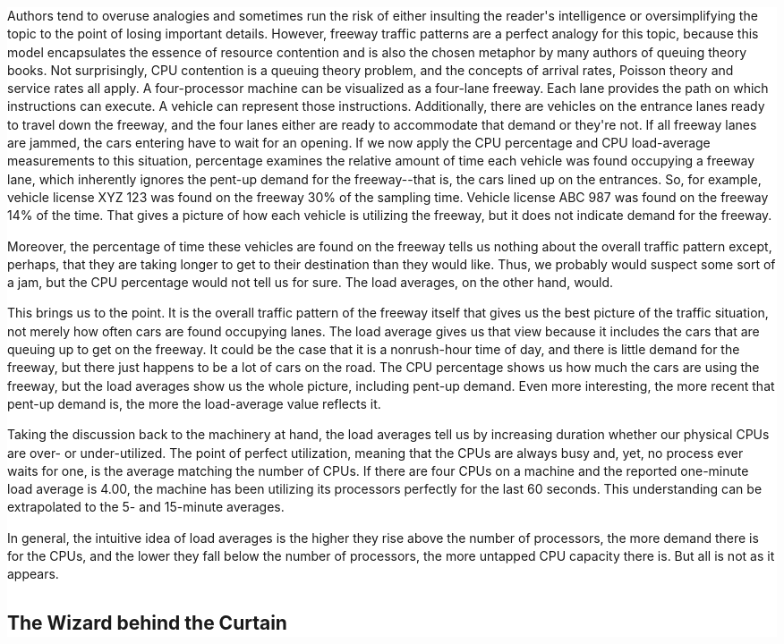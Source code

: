 Authors tend to overuse analogies and sometimes run the risk of either insulting
the reader's intelligence or oversimplifying the topic to the point of losing
important details. However, freeway traffic patterns are a perfect analogy for
this topic, because this model encapsulates the essence of resource contention
and is also the chosen metaphor by many authors of queuing theory books. Not
surprisingly, CPU contention is a queuing theory problem, and the concepts of
arrival rates, Poisson theory and service rates all apply. A four-processor
machine can be visualized as a four-lane freeway. Each lane provides the path
on which instructions can execute. A vehicle can represent those instructions.
Additionally, there are vehicles on the entrance lanes ready to travel down the
freeway, and the four lanes either are ready to accommodate that demand or
they're not. If all freeway lanes are jammed, the cars entering have to wait
for an opening. If we now apply the CPU percentage and CPU load-average
measurements to this situation, percentage examines the relative amount of time
each vehicle was found occupying a freeway lane, which inherently ignores the
pent-up demand for the freeway--that is, the cars lined up on the entrances.
So, for example, vehicle license XYZ 123 was found on the freeway 30% of the
sampling time. Vehicle license ABC 987 was found on the freeway 14% of the time.
That gives a picture of how each vehicle is utilizing the freeway, but it does
not indicate demand for the freeway.

Moreover, the percentage of time these vehicles are found on the freeway tells
us nothing about the overall traffic pattern except, perhaps, that they are
taking longer to get to their destination than they would like. Thus, we probably
would suspect some sort of a jam, but the CPU percentage would not tell us for
sure. The load averages, on the other hand, would.

This brings us to the point. It is the overall traffic pattern of the freeway
itself that gives us the best picture of the traffic situation, not merely how
often cars are found occupying lanes. The load average gives us that view because
it includes the cars that are queuing up to get on the freeway. It could be the
case that it is a nonrush-hour time of day, and there is little demand for the
freeway, but there just happens to be a lot of cars on the road. The CPU percentage
shows us how much the cars are using the freeway, but the load averages show us
the whole picture, including pent-up demand. Even more interesting, the more
recent that pent-up demand is, the more the load-average value reflects it.

Taking the discussion back to the machinery at hand, the load averages tell us
by increasing duration whether our physical CPUs are over- or under-utilized.
The point of perfect utilization, meaning that the CPUs are always busy and,
yet, no process ever waits for one, is the average matching the number of CPUs.
If there are four CPUs on a machine and the reported one-minute load average
is 4.00, the machine has been utilizing its processors perfectly for the last
60 seconds. This understanding can be extrapolated to the 5- and 15-minute
averages.

In general, the intuitive idea of load averages is the higher they rise above
the number of processors, the more demand there is for the CPUs, and the lower
they fall below the number of processors, the more untapped CPU capacity there
is. But all is not as it appears.

## The Wizard behind the Curtain
